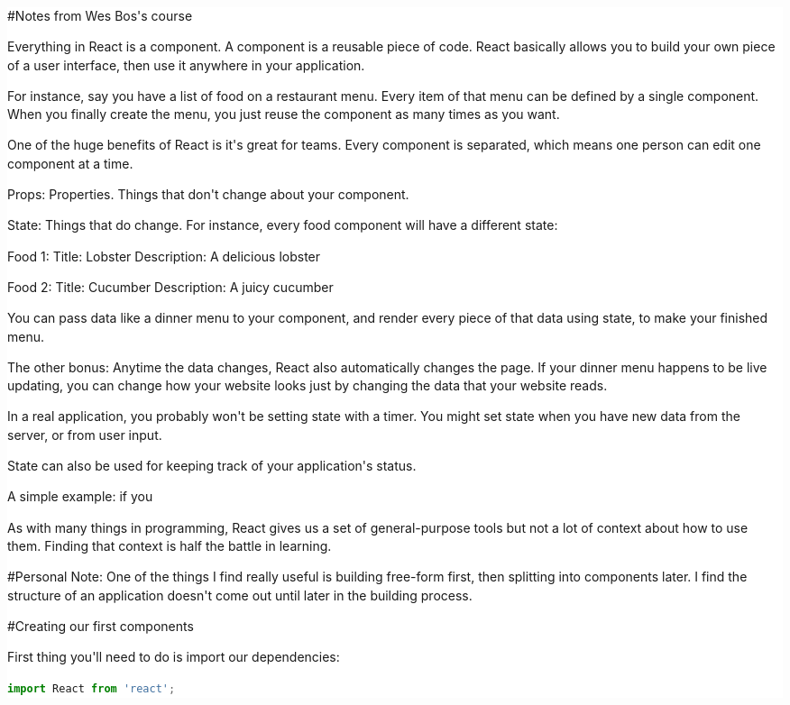 
#Notes from Wes Bos's course

Everything in React is a component.
A component is a reusable piece of code.
React basically allows you to build your own piece of a user interface, then use it anywhere in your application.

For instance, say you have a list of food on a restaurant menu.
Every item of that menu can be defined by a single component.
When you finally create the menu, you just reuse the component as many times as you want.

One of the huge benefits of React is it's great for teams. Every component is separated, which means one person can edit one component at a time.

Props: Properties.
Things that don't change about your component.

State: Things that do change.
For instance, every food component will have a different state:

Food 1:
Title: Lobster
Description: A delicious lobster

Food 2:
Title: Cucumber
Description: A juicy cucumber

You can pass data like a dinner menu to your component, and render every piece of that data using state, to make your finished menu.

The other bonus: Anytime the data changes, React also automatically changes the page. If your dinner menu happens to be live updating, you can change how your website looks just by changing the data that your website reads.

In a real application, you probably won't be setting state with a timer. You might set state when you have new data from the server, or from user input.

State can also be used for keeping track of your application's status.

A simple example: if you 


As with many things in programming, React gives us a set of general-purpose tools but not a lot of context about how to use them. Finding that context is half the battle in learning.




#Personal Note:
One of the things I find really useful is building free-form first, then splitting into components later.
I find the structure of an application doesn't come out until later in the building process.


#Creating our first components

First thing you'll need to do is import our dependencies:

```javascript
import React from 'react';

```
